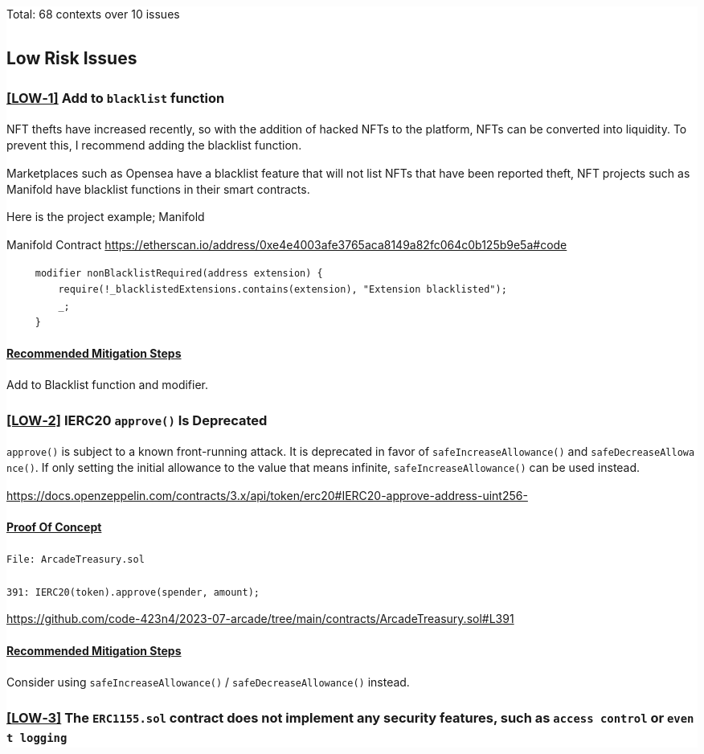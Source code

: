 Total: 68 contexts over 10 issues

## Low Risk Issues

### <a href="#qa-summary">[LOW&#x2011;1]</a><a name="LOW&#x2011;1"> Add to `blacklist` function

NFT thefts have increased recently, so with the addition of hacked NFTs to the platform, NFTs can be converted into liquidity. To prevent this, I recommend adding the blacklist function.

Marketplaces such as Opensea have a blacklist feature that will not list NFTs that have been reported theft, NFT projects such as Manifold have blacklist functions in their smart contracts.

Here is the project example; Manifold

Manifold Contract https://etherscan.io/address/0xe4e4003afe3765aca8149a82fc064c0b125b9e5a#code

```solidity
     modifier nonBlacklistRequired(address extension) {
         require(!_blacklistedExtensions.contains(extension), "Extension blacklisted");
         _;
     }
```


#### <ins>Recommended Mitigation Steps</ins>
Add to Blacklist function and modifier.



### <a href="#qa-summary">[LOW&#x2011;2]</a><a name="LOW&#x2011;2"> IERC20 `approve()` Is Deprecated

`approve()` is subject to a known front-running attack. It is deprecated in favor of `safeIncreaseAllowance()` and `safeDecreaseAllowance()`. If only setting the initial allowance to the value that means infinite, `safeIncreaseAllowance()` can be used instead.

https://docs.openzeppelin.com/contracts/3.x/api/token/erc20#IERC20-approve-address-uint256-

#### <ins>Proof Of Concept</ins>

```solidity
File: ArcadeTreasury.sol

391: IERC20(token).approve(spender, amount);
```

https://github.com/code-423n4/2023-07-arcade/tree/main/contracts/ArcadeTreasury.sol#L391



#### <ins>Recommended Mitigation Steps</ins>

Consider using `safeIncreaseAllowance()` / `safeDecreaseAllowance()` instead.



### <a href="#qa-summary">[LOW&#x2011;3]</a><a name="LOW&#x2011;3"> The `ERC1155.sol` contract does not implement any security features, such as `access control` or `event logging`
